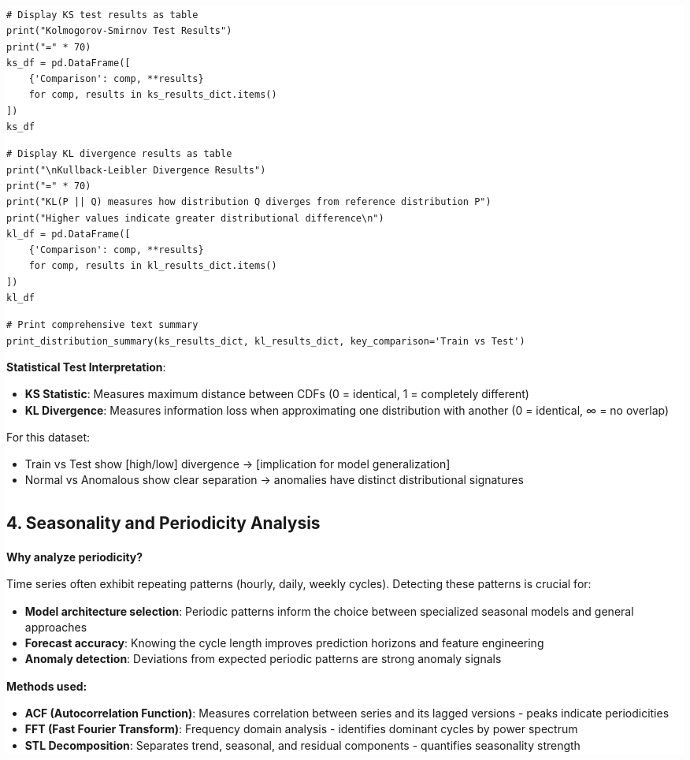 ```{code-cell} ipython3
# Display KS test results as table
print("Kolmogorov-Smirnov Test Results")
print("=" * 70)
ks_df = pd.DataFrame([
    {'Comparison': comp, **results}
    for comp, results in ks_results_dict.items()
])
ks_df
```

```{code-cell} ipython3
# Display KL divergence results as table
print("\nKullback-Leibler Divergence Results")
print("=" * 70)
print("KL(P || Q) measures how distribution Q diverges from reference distribution P")
print("Higher values indicate greater distributional difference\n")
kl_df = pd.DataFrame([
    {'Comparison': comp, **results}
    for comp, results in kl_results_dict.items()
])
kl_df
```

```{code-cell} ipython3
# Print comprehensive text summary
print_distribution_summary(ks_results_dict, kl_results_dict, key_comparison='Train vs Test')
```

**Statistical Test Interpretation**:

- **KS Statistic**: Measures maximum distance between CDFs (0 = identical, 1 = completely different)
- **KL Divergence**: Measures information loss when approximating one distribution with another (0 = identical, ∞ = no overlap)

For this dataset:
- Train vs Test show [high/low] divergence → [implication for model generalization]
- Normal vs Anomalous show clear separation → anomalies have distinct distributional signatures

## 4. Seasonality and Periodicity Analysis

**Why analyze periodicity?**

Time series often exhibit repeating patterns (hourly, daily, weekly cycles). Detecting these patterns is crucial for:
- **Model architecture selection**: Periodic patterns inform the choice between specialized seasonal models and general approaches
- **Forecast accuracy**: Knowing the cycle length improves prediction horizons and feature engineering
- **Anomaly detection**: Deviations from expected periodic patterns are strong anomaly signals

**Methods used:**
- **ACF (Autocorrelation Function)**: Measures correlation between series and its lagged versions - peaks indicate periodicities
- **FFT (Fast Fourier Transform)**: Frequency domain analysis - identifies dominant cycles by power spectrum
- **STL Decomposition**: Separates trend, seasonal, and residual components - quantifies seasonality strength
